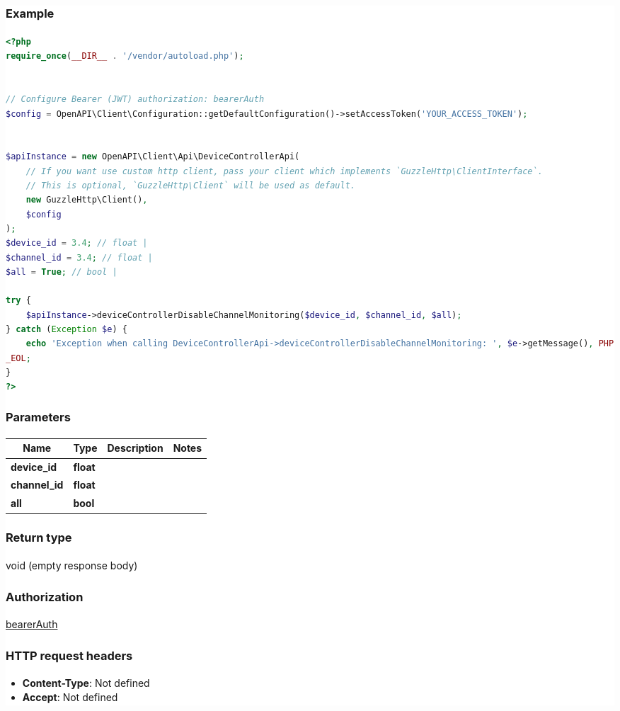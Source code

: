 ### Example

```php
<?php
require_once(__DIR__ . '/vendor/autoload.php');


// Configure Bearer (JWT) authorization: bearerAuth
$config = OpenAPI\Client\Configuration::getDefaultConfiguration()->setAccessToken('YOUR_ACCESS_TOKEN');


$apiInstance = new OpenAPI\Client\Api\DeviceControllerApi(
    // If you want use custom http client, pass your client which implements `GuzzleHttp\ClientInterface`.
    // This is optional, `GuzzleHttp\Client` will be used as default.
    new GuzzleHttp\Client(),
    $config
);
$device_id = 3.4; // float | 
$channel_id = 3.4; // float | 
$all = True; // bool | 

try {
    $apiInstance->deviceControllerDisableChannelMonitoring($device_id, $channel_id, $all);
} catch (Exception $e) {
    echo 'Exception when calling DeviceControllerApi->deviceControllerDisableChannelMonitoring: ', $e->getMessage(), PHP_EOL;
}
?>
```

### Parameters


Name | Type | Description  | Notes
------------- | ------------- | ------------- | -------------
 **device_id** | **float**|  |
 **channel_id** | **float**|  |
 **all** | **bool**|  |

### Return type

void (empty response body)

### Authorization

[bearerAuth](../../README.md#bearerAuth)

### HTTP request headers

- **Content-Type**: Not defined
- **Accept**: Not defined
